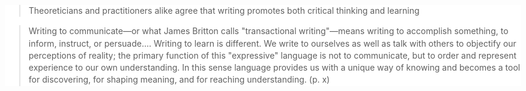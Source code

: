 > Theoreticians and practitioners alike agree that writing promotes both critical thinking and learning

> Writing to communicate—or what James Britton calls "transactional writing"—means writing to accomplish something, to inform, instruct, or persuade.... Writing to learn is different. We write to ourselves as well as talk with others to objectify our perceptions of reality; the primary function of this "expressive" language is not to communicate, but to order and represent experience to our own understanding. In this sense language provides us with a unique way of knowing and becomes a tool for discovering, for shaping meaning, and for reaching understanding. (p. x)
